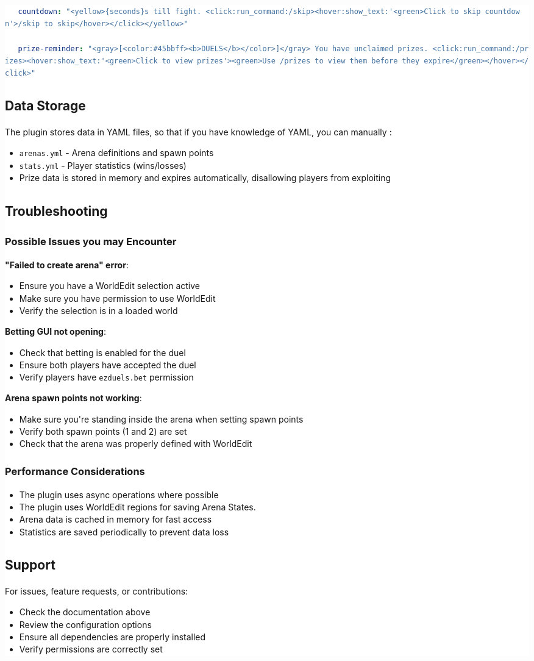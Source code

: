 ```yaml
   countdown: "<yellow>{seconds}s till fight. <click:run_command:/skip><hover:show_text:'<green>Click to skip countdown'>/skip to skip</hover></click></yellow>"

   prize-reminder: "<gray>[<color:#45bbff><b>DUELS</b></color>]</gray> You have unclaimed prizes. <click:run_command:/prizes><hover:show_text:'<green>Click to view prizes'><green>Use /prizes to view them before they expire</green></hover></click>"
```


## Data Storage

The plugin stores data in YAML files, so that if you have knowledge of YAML, you can manually :
- `arenas.yml` - Arena definitions and spawn points
- `stats.yml` - Player statistics (wins/losses)
- Prize data is stored in memory and expires automatically, disallowing players from exploiting


## Troubleshooting

### Possible Issues you may Encounter

**"Failed to create arena" error**:
- Ensure you have a WorldEdit selection active
- Make sure you have permission to use WorldEdit
- Verify the selection is in a loaded world

**Betting GUI not opening**:
- Check that betting is enabled for the duel
- Ensure both players have accepted the duel
- Verify players have `ezduels.bet` permission

**Arena spawn points not working**:
- Make sure you're standing inside the arena when setting spawn points
- Verify both spawn points (1 and 2) are set
- Check that the arena was properly defined with WorldEdit

### Performance Considerations
- The plugin uses async operations where possible
- The plugin uses WorldEdit regions for saving Arena States.
- Arena data is cached in memory for fast access
- Statistics are saved periodically to prevent data loss

## Support

For issues, feature requests, or contributions:
- Check the documentation above
- Review the configuration options
- Ensure all dependencies are properly installed
- Verify permissions are correctly set
